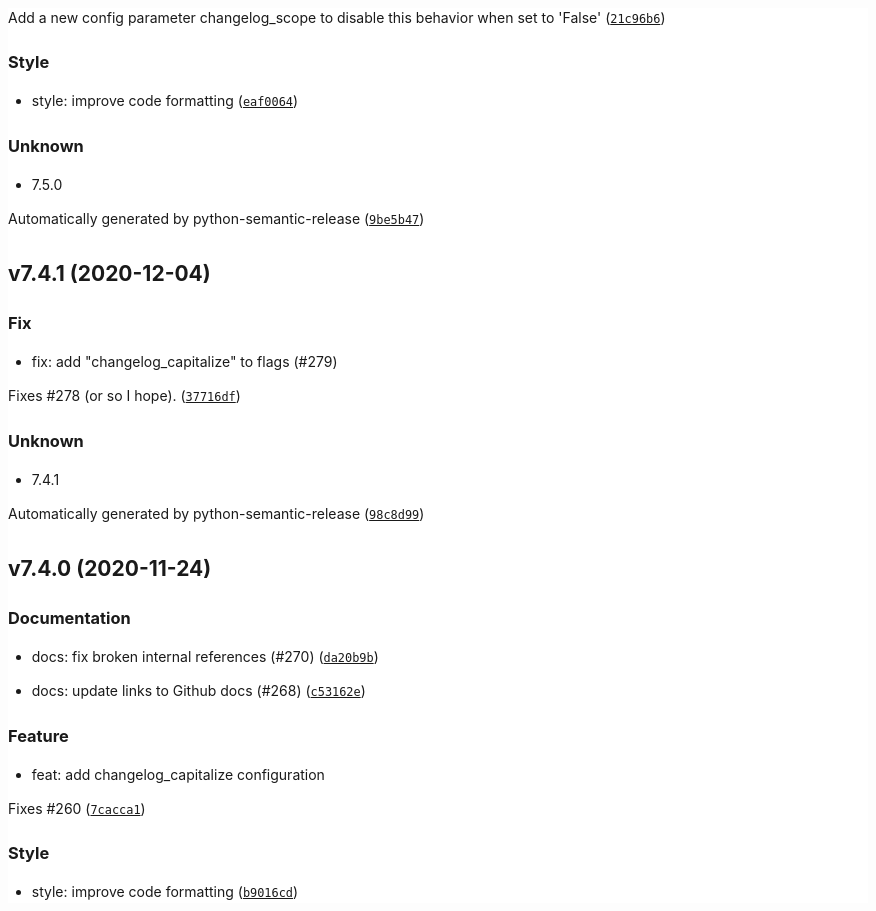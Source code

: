 Add a new config parameter changelog_scope to disable this behavior when
set to &#39;False&#39; ([`21c96b6`](https://github.com/python-semantic-release/python-semantic-release/commit/21c96b688cc44cc6f45af962ffe6d1f759783f37))

### Style

* style: improve code formatting ([`eaf0064`](https://github.com/python-semantic-release/python-semantic-release/commit/eaf00643363f7040a4078d282e5589b2973c2dec))

### Unknown

* 7.5.0

Automatically generated by python-semantic-release ([`9be5b47`](https://github.com/python-semantic-release/python-semantic-release/commit/9be5b47f638ad04857cda4806d0a8a43f9b27652))


## v7.4.1 (2020-12-04)

### Fix

* fix: add &#34;changelog_capitalize&#34; to flags (#279)

Fixes #278 (or so I hope). ([`37716df`](https://github.com/python-semantic-release/python-semantic-release/commit/37716dfa78eb3f848f57a5100d01d93f5aafc0bf))

### Unknown

* 7.4.1

Automatically generated by python-semantic-release ([`98c8d99`](https://github.com/python-semantic-release/python-semantic-release/commit/98c8d99390f4e575eeba7f139e2f52f8a6247df8))


## v7.4.0 (2020-11-24)

### Documentation

* docs: fix broken internal references (#270) ([`da20b9b`](https://github.com/python-semantic-release/python-semantic-release/commit/da20b9bdd3c7c87809c25ccb2a5993a7ea209a22))

* docs: update links to Github docs (#268) ([`c53162e`](https://github.com/python-semantic-release/python-semantic-release/commit/c53162e366304082a3bd5d143b0401da6a16a263))

### Feature

* feat: add changelog_capitalize configuration

Fixes #260 ([`7cacca1`](https://github.com/python-semantic-release/python-semantic-release/commit/7cacca1eb436a7166ba8faf643b53c42bc32a6a7))

### Style

* style: improve code formatting ([`b9016cd`](https://github.com/python-semantic-release/python-semantic-release/commit/b9016cd234e5dea140a9aa61a52f99cec7f3726f))
